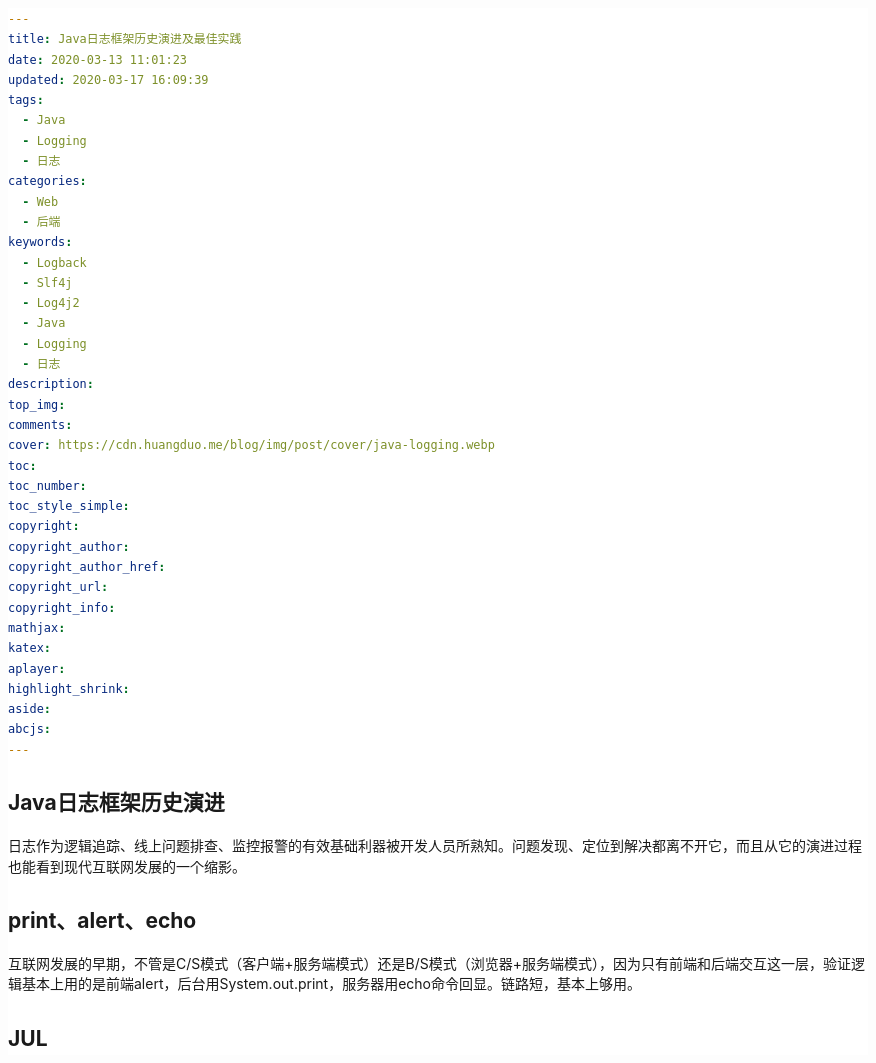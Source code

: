 ```yaml
---
title: Java日志框架历史演进及最佳实践
date: 2020-03-13 11:01:23
updated: 2020-03-17 16:09:39
tags:
  - Java
  - Logging
  - 日志
categories:
  - Web
  - 后端
keywords:
  - Logback
  - Slf4j 
  - Log4j2
  - Java
  - Logging
  - 日志
description:
top_img:
comments:
cover: https://cdn.huangduo.me/blog/img/post/cover/java-logging.webp
toc:
toc_number:
toc_style_simple:
copyright:
copyright_author:
copyright_author_href:
copyright_url:
copyright_info:
mathjax:
katex:
aplayer:
highlight_shrink:
aside:
abcjs:
---
```


## Java日志框架历史演进

日志作为逻辑追踪、线上问题排查、监控报警的有效基础利器被开发人员所熟知。问题发现、定位到解决都离不开它，而且从它的演进过程也能看到现代互联网发展的一个缩影。

## print、alert、echo

互联网发展的早期，不管是C/S模式（客户端+服务端模式）还是B/S模式（浏览器+服务端模式），因为只有前端和后端交互这一层，验证逻辑基本上用的是前端alert，后台用System.out.print，服务器用echo命令回显。链路短，基本上够用。

## JUL
